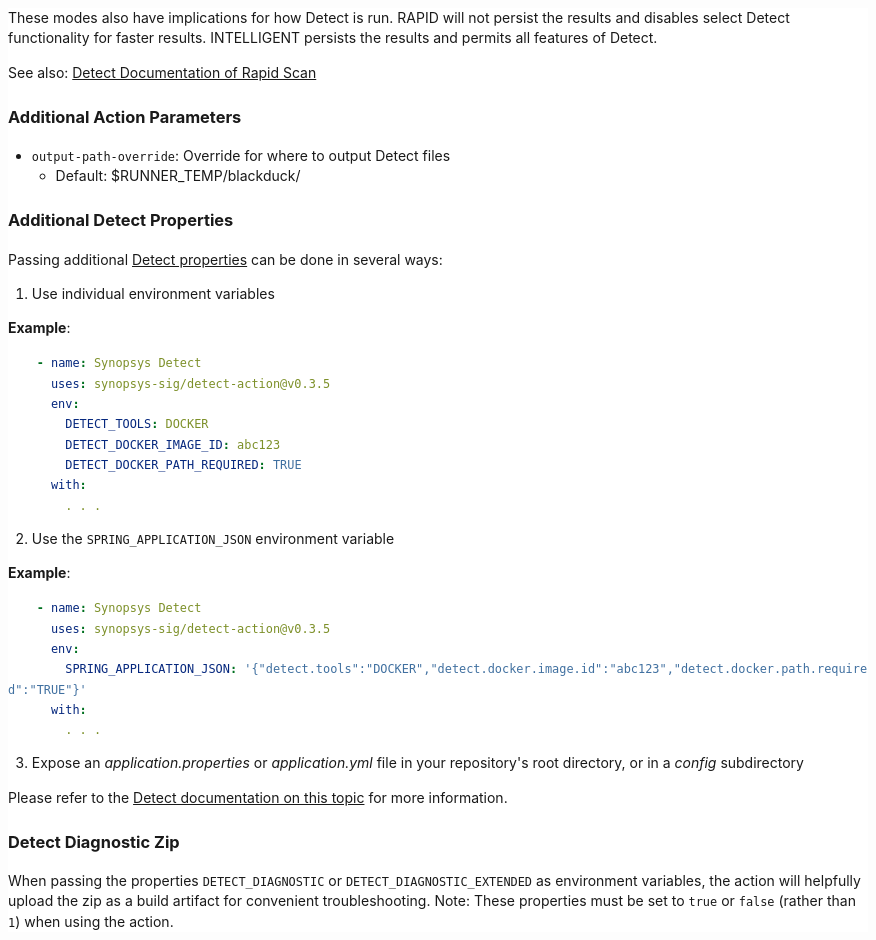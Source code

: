   

These modes also have implications for how Detect is run. RAPID will not persist the results and disables select Detect functionality for faster results. INTELLIGENT persists the results and permits all features of Detect.

See also: [Detect Documentation of Rapid Scan](https://community.synopsys.com/s/document-item?bundleId=integrations-detect&topicId=downloadingandrunning%2Frapidscan.html&_LANG=enus)

### Additional Action Parameters

 - `output-path-override`: Override for where to output Detect files
   - Default: $RUNNER_TEMP/blackduck/

### Additional Detect Properties

Passing additional [Detect properties](https://community.synopsys.com/s/document-item?bundleId=integrations-detect&topicId=properties%2Fall-properties.html&_LANG=enus) can be done in several ways:
1. Use individual environment variables 

**Example**:
```yaml
    - name: Synopsys Detect
      uses: synopsys-sig/detect-action@v0.3.5
      env:
        DETECT_TOOLS: DOCKER
        DETECT_DOCKER_IMAGE_ID: abc123
        DETECT_DOCKER_PATH_REQUIRED: TRUE
      with:
        . . .
```
2. Use the `SPRING_APPLICATION_JSON` environment variable 

**Example**:
```yaml
    - name: Synopsys Detect
      uses: synopsys-sig/detect-action@v0.3.5
      env:
        SPRING_APPLICATION_JSON: '{"detect.tools":"DOCKER","detect.docker.image.id":"abc123","detect.docker.path.required":"TRUE"}'
      with:
        . . .
```
3. Expose an _application.properties_ or _application.yml_ file in your repository's root directory, or in a _config_ subdirectory

Please refer to the [Detect documentation on this topic](https://community.synopsys.com/s/document-item?bundleId=integrations-detect&topicId=configuring%2Fothermethods.html&_LANG=enus) for more information.

### Detect Diagnostic Zip

When passing the properties `DETECT_DIAGNOSTIC` or `DETECT_DIAGNOSTIC_EXTENDED` as environment variables, the action will helpfully upload the zip as a build artifact for convenient troubleshooting. Note: These properties must be set to `true` or `false` (rather than `1`) when using the action.
